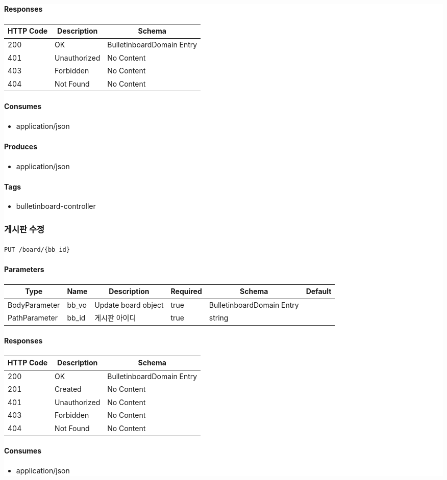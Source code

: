 
#### Responses
|HTTP Code|Description|Schema|
|----|----|----|
|200|OK|BulletinboardDomain Entry|
|401|Unauthorized|No Content|
|403|Forbidden|No Content|
|404|Not Found|No Content|


#### Consumes

* application/json

#### Produces

* application/json

#### Tags

* bulletinboard-controller

### 게시판 수정
```
PUT /board/{bb_id}
```

#### Parameters
|Type|Name|Description|Required|Schema|Default|
|----|----|----|----|----|----|
|BodyParameter|bb_vo|Update board object|true|BulletinboardDomain Entry||
|PathParameter|bb_id|게시판 아이디|true|string||


#### Responses
|HTTP Code|Description|Schema|
|----|----|----|
|200|OK|BulletinboardDomain Entry|
|201|Created|No Content|
|401|Unauthorized|No Content|
|403|Forbidden|No Content|
|404|Not Found|No Content|


#### Consumes

* application/json
